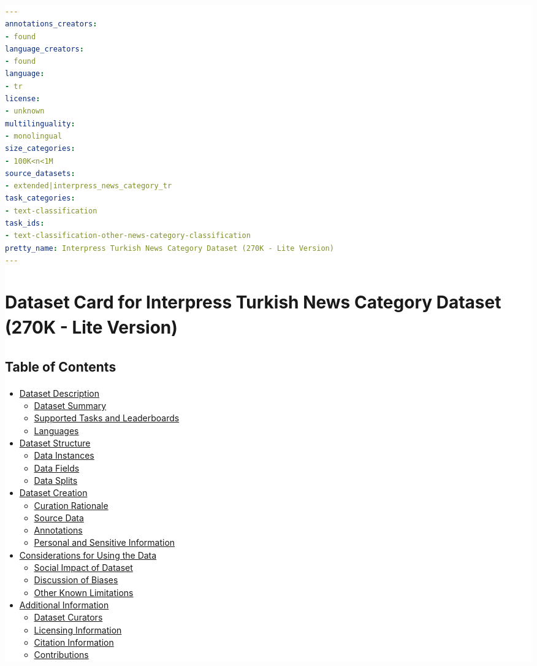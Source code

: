 ```yaml
---
annotations_creators:
- found
language_creators:
- found
language:
- tr
license:
- unknown
multilinguality:
- monolingual
size_categories:
- 100K<n<1M
source_datasets:
- extended|interpress_news_category_tr
task_categories:
- text-classification
task_ids:
- text-classification-other-news-category-classification
pretty_name: Interpress Turkish News Category Dataset (270K - Lite Version)
---
```


# Dataset Card for Interpress Turkish News Category Dataset (270K - Lite Version)

## Table of Contents
- [Dataset Description](#dataset-description)
  - [Dataset Summary](#dataset-summary)
  - [Supported Tasks and Leaderboards](#supported-tasks-and-leaderboards)
  - [Languages](#languages)
- [Dataset Structure](#dataset-structure)
  - [Data Instances](#data-instances)
  - [Data Fields](#data-fields)
  - [Data Splits](#data-splits)
- [Dataset Creation](#dataset-creation)
  - [Curation Rationale](#curation-rationale)
  - [Source Data](#source-data)
  - [Annotations](#annotations)
  - [Personal and Sensitive Information](#personal-and-sensitive-information)
- [Considerations for Using the Data](#considerations-for-using-the-data)
  - [Social Impact of Dataset](#social-impact-of-dataset)
  - [Discussion of Biases](#discussion-of-biases)
  - [Other Known Limitations](#other-known-limitations)
- [Additional Information](#additional-information)
  - [Dataset Curators](#dataset-curators)
  - [Licensing Information](#licensing-information)
  - [Citation Information](#citation-information)
  - [Contributions](#contributions)
